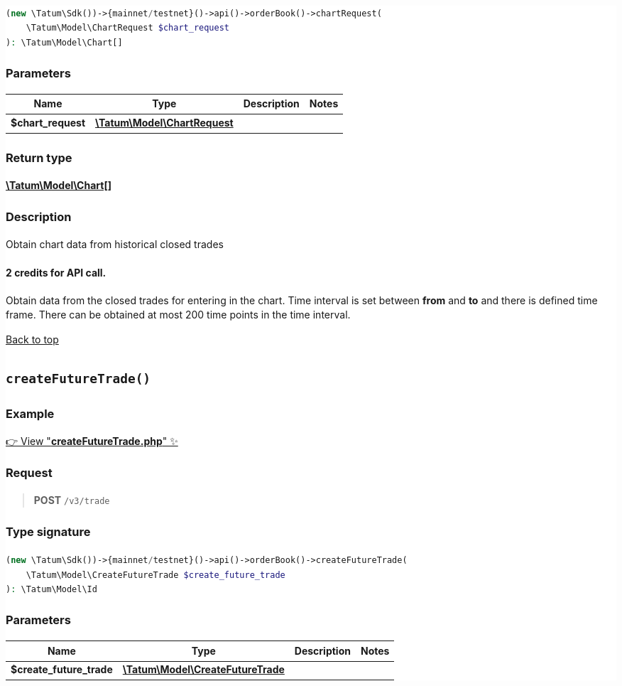 ```php
(new \Tatum\Sdk())->{mainnet/testnet}()->api()->orderBook()->chartRequest(
    \Tatum\Model\ChartRequest $chart_request
): \Tatum\Model\Chart[]
```

### Parameters

Name | Type | Description  | Notes
------------- | ------------- | ------------- | -------------
 **$chart_request** | [**\Tatum\Model\ChartRequest**](../../Model/ChartRequest) |  |

### Return type

[**\Tatum\Model\Chart[]**](../../Model/Chart)

### Description

Obtain chart data from historical closed trades

<h4>2 credits for API call.</h4>

 Obtain data from the closed trades for entering in the chart. Time interval is set between __from__ and __to__ and there is defined time frame. There can be obtained at most 200 time points in the time interval.

[Back to top](#top)



## `createFutureTrade()`

### Example

[👉 View "**createFutureTrade.php**" ✨](https://github.com/tatumio/tatum-php/blob/master/examples/Api/OrderBookApi/createFutureTrade.php)

### Request

> **POST** `/v3/trade`

### Type signature

```php
(new \Tatum\Sdk())->{mainnet/testnet}()->api()->orderBook()->createFutureTrade(
    \Tatum\Model\CreateFutureTrade $create_future_trade
): \Tatum\Model\Id
```

### Parameters

Name | Type | Description  | Notes
------------- | ------------- | ------------- | -------------
 **$create_future_trade** | [**\Tatum\Model\CreateFutureTrade**](../../Model/CreateFutureTrade) |  |
